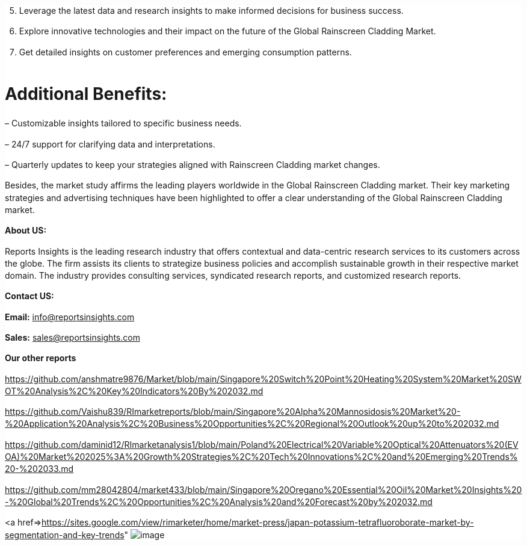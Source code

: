 5. Leverage the latest data and research insights to make informed decisions for business success.

6. Explore innovative technologies and their impact on the future of the Global Rainscreen Cladding Market.

7. Get detailed insights on customer preferences and emerging consumption patterns.

# <strong>Additional Benefits:</strong>

– Customizable insights tailored to specific business needs.

– 24/7 support for clarifying data and interpretations.

– Quarterly updates to keep your strategies aligned with Rainscreen Cladding market changes.

Besides, the market study affirms the leading players worldwide in the Global Rainscreen Cladding market. Their key marketing strategies and advertising techniques have been highlighted to offer a clear understanding of the Global Rainscreen Cladding market.

<strong><strong>About US</strong>:</strong>

Reports Insights is the leading research industry that offers contextual and data-centric research services to its customers across the globe. The firm assists its clients to strategize business policies and accomplish sustainable growth in their respective market domain. The industry provides consulting services, syndicated research reports, and customized research reports.

<strong>Contact US:</strong>

<p class=><b>Email:</b> <a href=mailto:info@reportsinsights.com>info@reportsinsights.com</a></p>
<p class=><b>Sales:</b> <a href=mailto:sales@reportsinsights.com>sales@reportsinsights.com</a></p>

<strong>Our other reports</strong>

<a href=https://github.com/anshmatre9876/Market/blob/main/Singapore%20Switch%20Point%20Heating%20System%20Market%20SWOT%20Analysis%2C%20Key%20Indicators%20By%202032.md>https://github.com/anshmatre9876/Market/blob/main/Singapore%20Switch%20Point%20Heating%20System%20Market%20SWOT%20Analysis%2C%20Key%20Indicators%20By%202032.md</a>

<a href=https://github.com/Vaishu839/RImarketreports/blob/main/Singapore%20Alpha%20Mannosidosis%20Market%20-%20Application%20Analysis%2C%20Business%20Opportunities%2C%20Regional%20Outlook%20up%20to%202032.md>https://github.com/Vaishu839/RImarketreports/blob/main/Singapore%20Alpha%20Mannosidosis%20Market%20-%20Application%20Analysis%2C%20Business%20Opportunities%2C%20Regional%20Outlook%20up%20to%202032.md</a>

<a href=https://github.com/daminid12/RImarketanalysis1/blob/main/Poland%20Electrical%20Variable%20Optical%20Attenuators%20(EVOA)%20Market%202025%3A%20Growth%20Strategies%2C%20Tech%20Innovations%2C%20and%20Emerging%20Trends%20-%202033.md>https://github.com/daminid12/RImarketanalysis1/blob/main/Poland%20Electrical%20Variable%20Optical%20Attenuators%20(EVOA)%20Market%202025%3A%20Growth%20Strategies%2C%20Tech%20Innovations%2C%20and%20Emerging%20Trends%20-%202033.md</a>

<a href=https://github.com/mm28042804/market433/blob/main/Singapore%20Oregano%20Essential%20Oil%20Market%20Insights%20-%20Global%20Trends%2C%20Opportunities%2C%20Analysis%20and%20Forecast%20by%202032.md>https://github.com/mm28042804/market433/blob/main/Singapore%20Oregano%20Essential%20Oil%20Market%20Insights%20-%20Global%20Trends%2C%20Opportunities%2C%20Analysis%20and%20Forecast%20by%202032.md</a>

<a href=>https://sites.google.com/view/rimarketer/home/market-press/japan-potassium-tetrafluoroborate-market-by-segmentation-and-key-trends</a>"
![image](https://github.com/user-attachments/assets/6bde3568-d5a4-44be-86d6-99603a299391)
